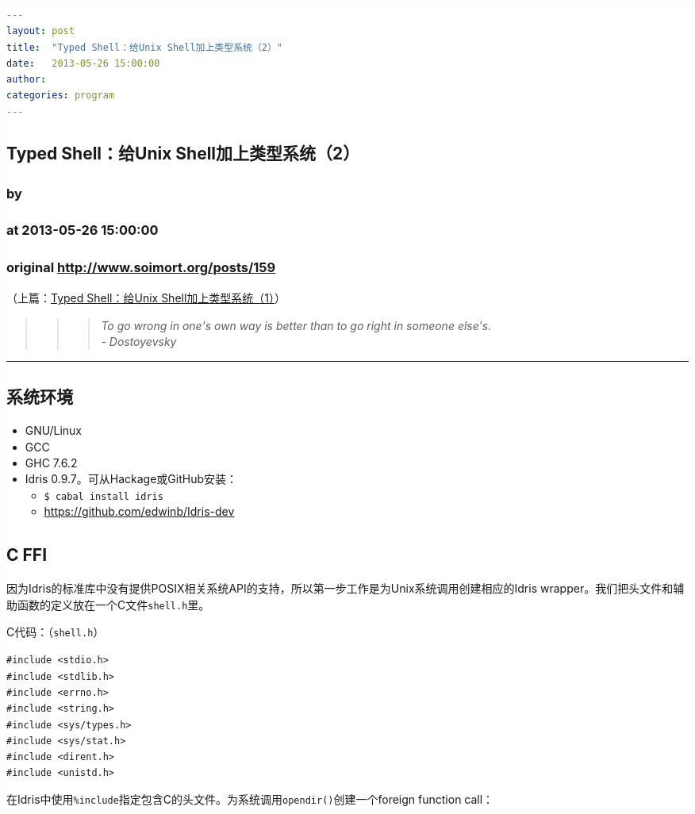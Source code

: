 ```yaml
---
layout: post
title:  "Typed Shell：给Unix Shell加上类型系统（2）"
date:   2013-05-26 15:00:00
author: 
categories: program
---
```


## Typed Shell：给Unix Shell加上类型系统（2）
### by 
### at 2013-05-26 15:00:00
### original <http://www.soimort.org/posts/159>

<p>（上篇：<a href="http://www.soimort.org/posts/158">Typed Shell：给Unix Shell加上类型系统（1）</a>）</p>

<blockquote>
<blockquote>
<blockquote>
<p><em>To go wrong in one&#39;s own way is better than to go right in someone else&#39;s.</em><br>
<em>- Dostoyevsky</em></p>
</blockquote>
</blockquote>
</blockquote>

<hr>

<h2>系统环境</h2>

<ul>
<li>GNU/Linux</li>
<li>GCC</li>
<li>GHC 7.6.2</li>
<li>Idris 0.9.7。可从Hackage或GitHub安装：

<ul>
<li><code>$ cabal install idris</code></li>
<li><a href="https://github.com/edwinb/Idris-dev">https://github.com/edwinb/Idris-dev</a></li>
</ul></li>
</ul>

<h2>C FFI</h2>

<p>因为Idris的标准库中没有提供POSIX相关系统API的支持，所以第一步工作是为Unix系统调用创建相应的Idris wrapper。我们把头文件和辅助函数的定义放在一个C文件<code>shell.h</code>里。</p>

<p>C代码：（<code>shell.h</code>）</p>
<div><pre><code><span>#include &lt;stdio.h&gt;</span>
<span>#include &lt;stdlib.h&gt;</span>
<span>#include &lt;errno.h&gt;</span>
<span>#include &lt;string.h&gt;</span>
<span>#include &lt;sys/types.h&gt;</span>
<span>#include &lt;sys/stat.h&gt;</span>
<span>#include &lt;dirent.h&gt;</span>
<span>#include &lt;unistd.h&gt;</span>
</code></pre></div>
<p>在Idris中使用<code>%include</code>指定包含C的头文件。为系统调用<code>opendir()</code>创建一个foreign function call：</p>
